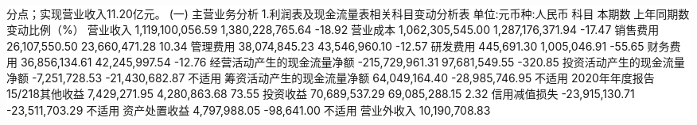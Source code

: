 分点；实现营业收入11.20亿元。
(一)
主营业务分析
1.利润表及现金流量表相关科目变动分析表
单位:元币种:人民币
科目
本期数
上年同期数
变动比例（%）
营业收入
1,119,100,056.59
1,380,228,765.64
-18.92
营业成本
1,062,305,545.00
1,287,176,371.94
-17.47
销售费用
26,107,550.50
23,660,471.28
10.34
管理费用
38,074,845.23
43,546,960.10
-12.57
研发费用
445,691.30
1,005,046.91
-55.65
财务费用
36,856,134.61
42,245,997.54
-12.76
经营活动产生的现金流量净额
-215,729,961.31
97,681,549.55
-320.85
投资活动产生的现金流量净额
-7,251,728.53
-21,430,682.87
不适用
筹资活动产生的现金流量净额
64,049,164.40
-28,985,746.95
不适用
2020年年度报告
15/218其他收益
7,429,271.95
4,280,863.68
73.55
投资收益
70,689,537.29
69,085,288.15
2.32
信用减值损失
-23,915,130.71
-23,511,703.29
不适用
资产处置收益
4,797,988.05
-98,641.00
不适用
营业外收入
10,190,708.83